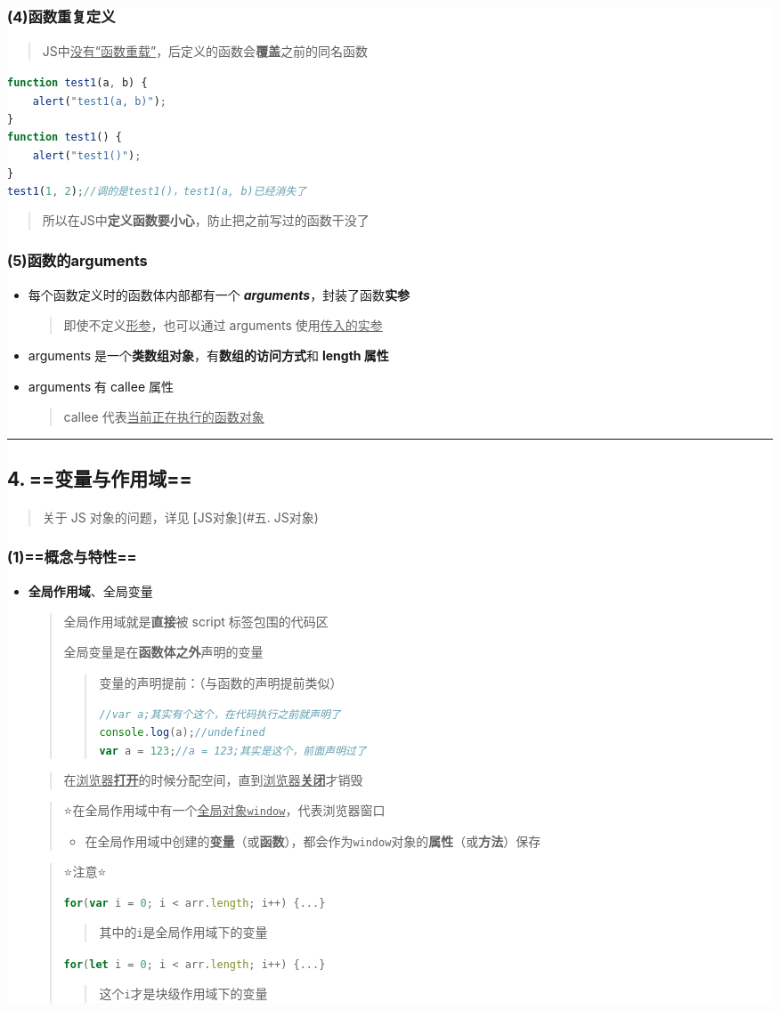### (4)函数重复定义

> JS中<u>没有“函数重载”</u>，后定义的函数会**覆盖**之前的同名函数

```javascript
function test1(a, b) {
    alert("test1(a, b)");
}
function test1() {
    alert("test1()");
}
test1(1, 2);//调的是test1()，test1(a, b)已经消失了
```

> 所以在JS中**定义函数要小心**，防止把之前写过的函数干没了

### (5)函数的arguments

- 每个函数定义时的函数体内部都有一个 ***arguments***，封装了函数**实参**

  > 即使不定义<u>形参</u>，也可以通过 arguments 使用<u>传入的实参</u>

- arguments 是一个**类数组对象**，有**数组的访问方式**和 **length 属性**

- arguments 有 callee 属性

  > callee 代表<u>当前正在执行的函数对象</u>

***

## 4. ==变量与作用域==

>关于 JS 对象的问题，详见 [JS对象](#五. JS对象)

### (1)==概念与特性==

- **全局作用域**、全局变量

  > 全局作用域就是**直接**被 script 标签包围的代码区
  >
  > 全局变量是在**函数体之外**声明的变量
  >
  > > 变量的声明提前：（与函数的声明提前类似）
  > >
  > > ```js
  > > //var a;其实有个这个，在代码执行之前就声明了
  > > console.log(a);//undefined
  > > var a = 123;//a = 123;其实是这个，前面声明过了

  > 在<u>浏览器**打开**</u>的时候分配空间，直到<u>浏览器**关闭**</u>才销毁

  > :star:在全局作用域中有一个<u>全局对象`window`</u>，代表浏览器窗口
  >
  > - 在全局作用域中创建的**变量**（或**函数**），都会作为`window`对象的**属性**（或**方法**）保存

  > :star:注意:star:
  >
  > ```js
  > for(var i = 0; i < arr.length; i++) {...}
  > ```
  >
  > > 其中的`i`是全局作用域下的变量
  >
  > ```js
  > for(let i = 0; i < arr.length; i++) {...}
  > ```
  >
  > > 这个`i`才是块级作用域下的变量
  >